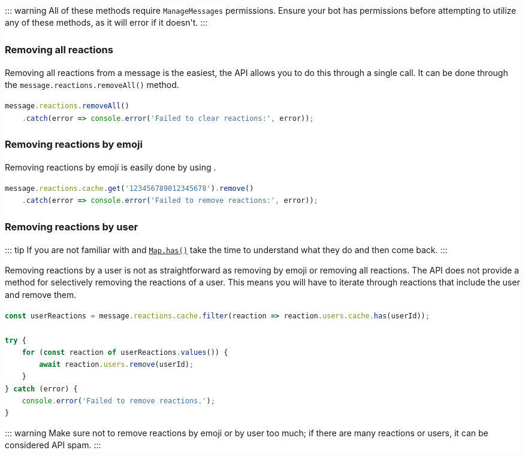 ::: warning
All of these methods require `ManageMessages` permissions. Ensure your bot has permissions before attempting to utilize any of these methods, as it will error if it doesn't.
:::

### Removing all reactions

Removing all reactions from a message is the easiest, the API allows you to do this through a single call. It can be done through the `message.reactions.removeAll()` method. 

```js
message.reactions.removeAll()
	.catch(error => console.error('Failed to clear reactions:', error));
```

### Removing reactions by emoji

Removing reactions by emoji is easily done by using <DocsLink path="class/MessageReaction?scrollTo=remove" type="method" />.

```js
message.reactions.cache.get('123456789012345678').remove()
	.catch(error => console.error('Failed to remove reactions:', error));
```

### Removing reactions by user

::: tip
If you are not familiar with <DocsLink section="collection" path="class/Collection?scrollTo=filter" type="method" /> and [`Map.has()`](https://developer.mozilla.org/en-US/docs/Web/JavaScript/Reference/Global_Objects/Map/has) take the time to understand what they do and then come back.
:::

Removing reactions by a user is not as straightforward as removing by emoji or removing all reactions. The API does not provide a method for selectively removing the reactions of a user. This means you will have to iterate through reactions that include the user and remove them.



```js
const userReactions = message.reactions.cache.filter(reaction => reaction.users.cache.has(userId));

try {
	for (const reaction of userReactions.values()) {
		await reaction.users.remove(userId);
	}
} catch (error) {
	console.error('Failed to remove reactions.');
}
```

::: warning
Make sure not to remove reactions by emoji or by user too much; if there are many reactions or users, it can be considered API spam.
:::
